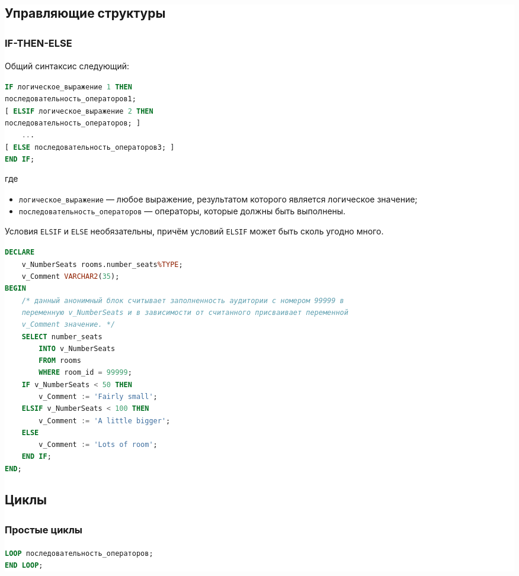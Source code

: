 ## Управляющие структуры

### IF-THEN-ELSE

Общий синтаксис следующий:

```sql
IF логическое_выражение 1 THEN
последовательность_операторов1;
[ ELSIF логическое_выражение 2 THEN
последовательность_операторов; ]
    ...
[ ELSE последовательность_операторов3; ]
END IF;
```

где
* ``логическое_выражение`` — любое выражение, результатом которого является логическое значение;
* ``последовательность_операторов`` — операторы, которые должны быть выполнены.

Условия ``ELSIF`` и ``ELSE`` необязательны, причём условий ``ELSIF`` может быть сколь угодно много.

```sql
DECLARE
    v_NumberSeats rooms.number_seats%TYPE;
    v_Comment VARCHAR2(35);
BEGIN
    /* данный анонимный блок считывает заполненность аудитории с номером 99999 в
    переменную v_NumberSeats и в зависимости от считанного присваивает переменной
    v_Comment значение. */
    SELECT number_seats
        INTO v_NumberSeats
        FROM rooms
        WHERE room_id = 99999;
    IF v_NumberSeats < 50 THEN
        v_Comment := 'Fairly small';
    ELSIF v_NumberSeats < 100 THEN
        v_Comment := 'A little bigger';
    ELSE
        v_Comment := 'Lots of room';
    END IF;
END;
```

## Циклы

### Простые циклы

```sql
LOOP последовательность_операторов;
END LOOP;
```
